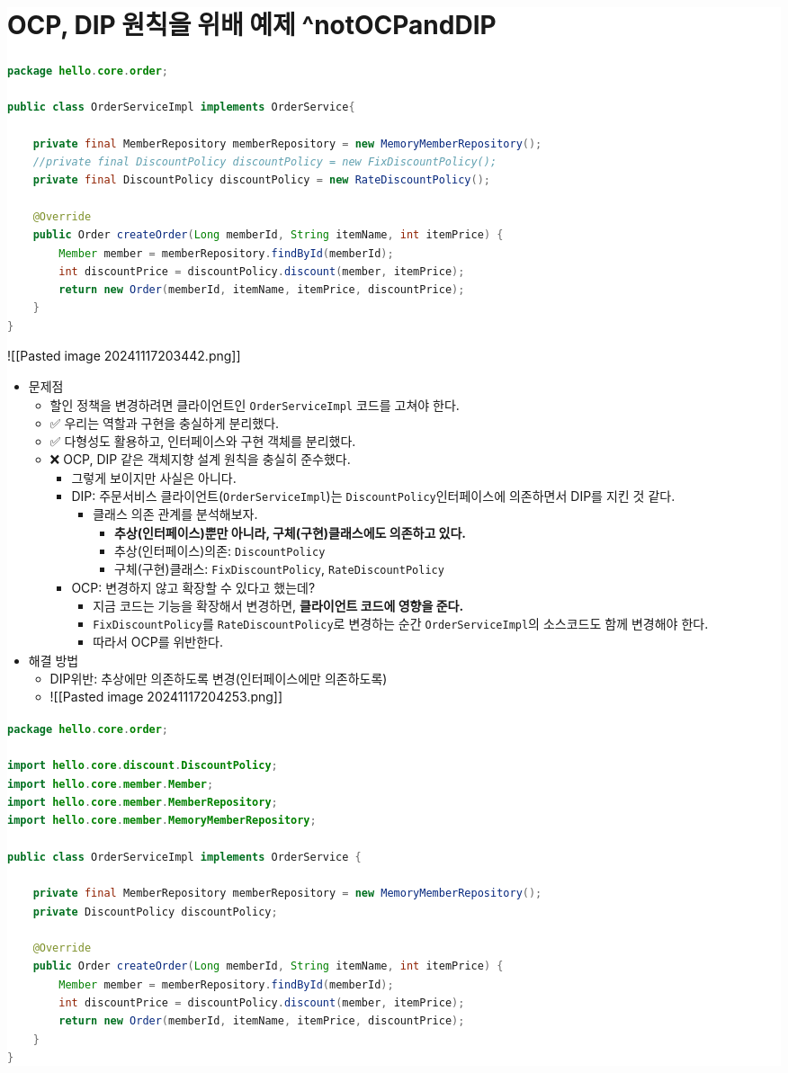 # OCP, DIP 원칙을 위배 예제 ^notOCPandDIP



```java
package hello.core.order;  
  
public class OrderServiceImpl implements OrderService{  
  
    private final MemberRepository memberRepository = new MemoryMemberRepository();  
	//private final DiscountPolicy discountPolicy = new FixDiscountPolicy();  
    private final DiscountPolicy discountPolicy = new RateDiscountPolicy();  
  
    @Override  
    public Order createOrder(Long memberId, String itemName, int itemPrice) {  
        Member member = memberRepository.findById(memberId);  
        int discountPrice = discountPolicy.discount(member, itemPrice);  
        return new Order(memberId, itemName, itemPrice, discountPrice);  
    }  
}
```
![[Pasted image 20241117203442.png]]
- 문제점
	- 할인 정책을 변경하려면 클라이언트인 `OrderServiceImpl` 코드를 고쳐야 한다.
	- ✅ 우리는 역할과 구현을 충실하게 분리했다. 
	- ✅ 다형성도 활용하고, 인터페이스와 구현 객체를 분리했다. 
	- ❌ OCP, DIP 같은 객체지향 설계 원칙을 충실히 준수했다.
		- 그렇게 보이지만 사실은 아니다.
		- DIP: 주문서비스 클라이언트(`OrderServiceImpl`)는 `DiscountPolicy`인터페이스에 의존하면서 DIP를 지킨 것 같다.
			- 클래스 의존 관계를 분석해보자.
				- **추상(인터페이스)뿐만 아니라, 구체(구현)클래스에도 의존하고 있다.**
				- 추상(인터페이스)의존: `DiscountPolicy`
				- 구체(구현)클래스: `FixDiscountPolicy`, `RateDiscountPolicy`
		- OCP: 변경하지 않고 확장할 수 있다고 했는데?
			- 지금 코드는 기능을 확장해서 변경하면, **클라이언트 코드에 영향을 준다.**
			- `FixDiscountPolicy`를 `RateDiscountPolicy`로 변경하는 순간 `OrderServiceImpl`의 소스코드도 함께 변경해야 한다.
			- 따라서 OCP를 위반한다.
- 해결 방법
	- DIP위반: 추상에만 의존하도록 변경(인터페이스에만 의존하도록)
	- ![[Pasted image 20241117204253.png]]
```java
package hello.core.order;  
  
import hello.core.discount.DiscountPolicy;  
import hello.core.member.Member;  
import hello.core.member.MemberRepository;  
import hello.core.member.MemoryMemberRepository;  
  
public class OrderServiceImpl implements OrderService {  
  
    private final MemberRepository memberRepository = new MemoryMemberRepository();  
    private DiscountPolicy discountPolicy;  
  
    @Override  
    public Order createOrder(Long memberId, String itemName, int itemPrice) {  
        Member member = memberRepository.findById(memberId);  
        int discountPrice = discountPolicy.discount(member, itemPrice);  
        return new Order(memberId, itemName, itemPrice, discountPrice);  
    }  
}
```
